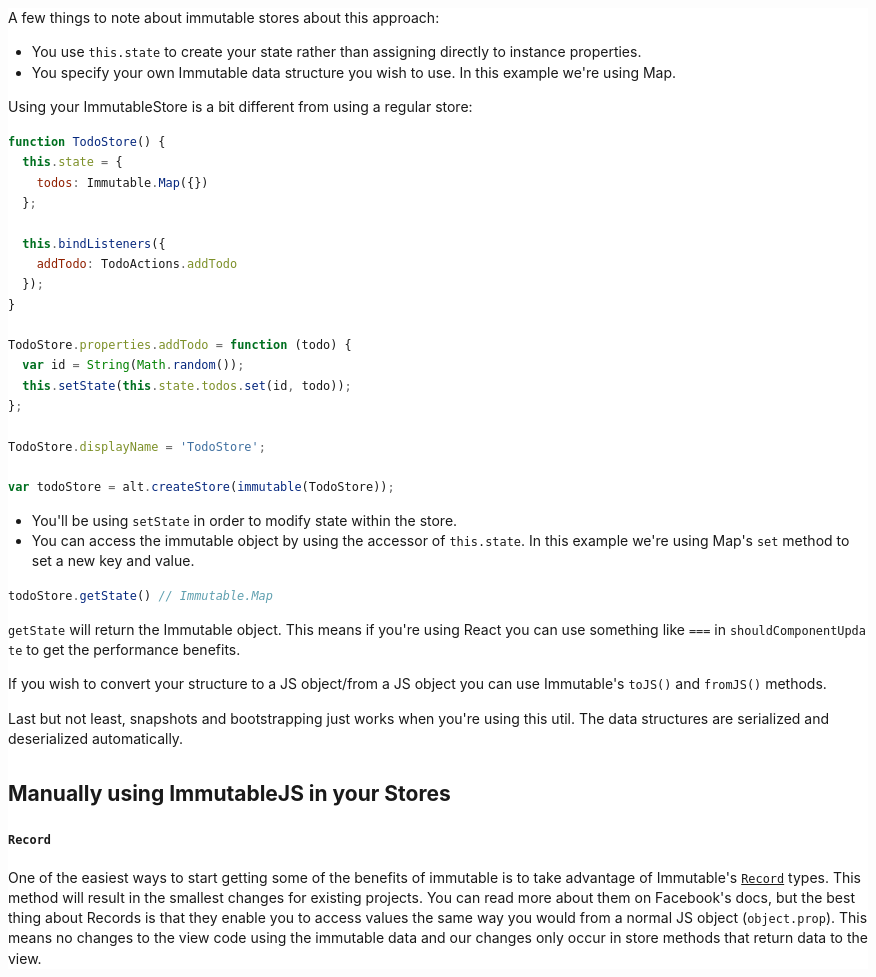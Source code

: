 A few things to note about immutable stores about this approach:

* You use `this.state` to create your state rather than assigning directly to instance properties.
* You specify your own Immutable data structure you wish to use. In this example we're using Map.

Using your ImmutableStore is a bit different from using a regular store:

```js
function TodoStore() {
  this.state = {
    todos: Immutable.Map({})
  };

  this.bindListeners({
    addTodo: TodoActions.addTodo
  });
}

TodoStore.properties.addTodo = function (todo) {
  var id = String(Math.random());
  this.setState(this.state.todos.set(id, todo));
};

TodoStore.displayName = 'TodoStore';

var todoStore = alt.createStore(immutable(TodoStore));
```

* You'll be using `setState` in order to modify state within the store.
* You can access the immutable object by using the accessor of `this.state`. In this example we're using Map's `set` method to set a new key and value.

```js
todoStore.getState() // Immutable.Map
```

`getState` will return the Immutable object. This means if you're using React you can use something like `===` in `shouldComponentUpdate` to get the performance benefits.

If you wish to convert your structure to a JS object/from a JS object you can use Immutable's `toJS()` and `fromJS()` methods.

Last but not least, snapshots and bootstrapping just works when you're using this util. The data structures are serialized and deserialized automatically.

## Manually using ImmutableJS in your Stores

#### `Record`

One of the easiest ways to start getting some of the benefits of immutable is to take advantage of Immutable's [`Record`](http://facebook.github.io/immutable-js/docs/#/Record) types. This method will result in the smallest changes for existing projects. You can read more about them on Facebook's docs, but the best thing about Records is that they enable you to access values the same way you would from a normal JS object (`object.prop`). This means no changes to the view code using the immutable data and our changes only occur in store methods that return data to the view.
